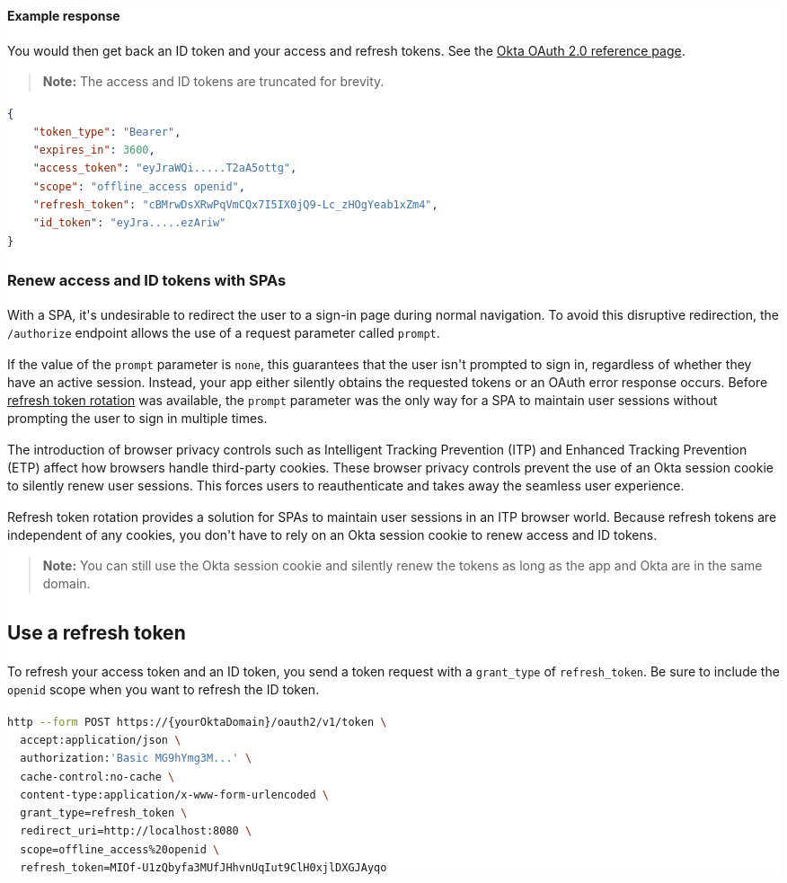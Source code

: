 #### Example response

You would then get back an ID token and your access and refresh tokens. See the [Okta OAuth 2.0 reference page](https://developer.okta.com/docs/api/openapi/okta-oauth/oauth/tag/CustomAS/#tag/CustomAS/operation/tokenCustomAS!c=200&path=access_token&t=response).

> **Note:** The access and ID tokens are truncated for brevity.

```json
{
    "token_type": "Bearer",
    "expires_in": 3600,
    "access_token": "eyJraWQi.....T2aA5ottg",
    "scope": "offline_access openid",
    "refresh_token": "cBMrwDsXRwPqVmCQx7I5IX0jQ9-Lc_zHOgYeab1xZm4",
    "id_token": "eyJra.....ezAriw"
}
```

### Renew access and ID tokens with SPAs

With a SPA, it's undesirable to redirect the user to a sign-in page during normal navigation. To avoid this disruptive redirection, the `/authorize` endpoint allows the use of a request parameter called `prompt`.

If the value of the `prompt` parameter is `none`, this guarantees that the user isn't prompted to sign in, regardless of whether they have an active session. Instead, your app either silently obtains the requested tokens or an OAuth error response occurs. Before [refresh token rotation](#refresh-token-rotation) was available, the `prompt` parameter was the only way for a SPA to maintain user sessions without prompting the user to sign in multiple times.

The introduction of browser privacy controls such as Intelligent Tracking Prevention (ITP) and Enhanced Tracking Prevention (ETP) affect how browsers handle third-party cookies. These browser privacy controls prevent the use of an Okta session cookie to silently renew user sessions. This forces users to reauthenticate and takes away the seamless user experience.

Refresh token rotation provides a solution for SPAs to maintain user sessions in an ITP browser world. Because refresh tokens are independent of any cookies, you don't have to rely on an Okta session cookie to renew access and ID tokens.

> **Note:** You can still use the Okta session cookie and silently renew the tokens as long as the app and Okta are in the same domain.

## Use a refresh token

To refresh your access token and an ID token, you send a token request with a `grant_type` of `refresh_token`. Be sure to include the `openid` scope when you want to refresh the ID token.

```bash
http --form POST https://{yourOktaDomain}/oauth2/v1/token \
  accept:application/json \
  authorization:'Basic MG9hYmg3M...' \
  cache-control:no-cache \
  content-type:application/x-www-form-urlencoded \
  grant_type=refresh_token \
  redirect_uri=http://localhost:8080 \
  scope=offline_access%20openid \
  refresh_token=MIOf-U1zQbyfa3MUfJHhvnUqIut9ClH0xjlDXGJAyqo
```

